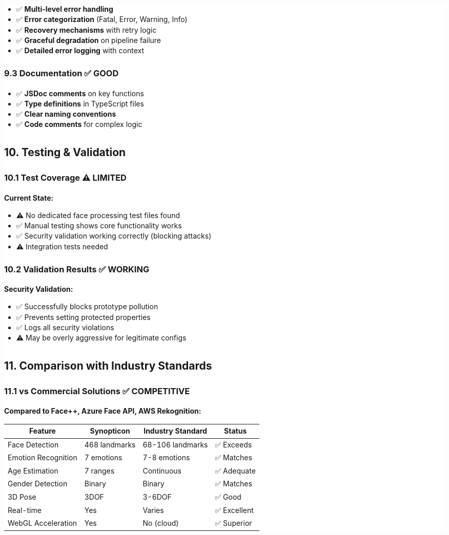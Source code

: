 - ✅ **Multi-level error handling**
- ✅ **Error categorization** (Fatal, Error, Warning, Info)
- ✅ **Recovery mechanisms** with retry logic
- ✅ **Graceful degradation** on pipeline failure
- ✅ **Detailed error logging** with context

### 9.3 Documentation ✅ **GOOD**

- ✅ **JSDoc comments** on key functions
- ✅ **Type definitions** in TypeScript files
- ✅ **Clear naming conventions**
- ✅ **Code comments** for complex logic

## 10. Testing & Validation

### 10.1 Test Coverage ⚠️ **LIMITED**

**Current State:**
- ⚠️ No dedicated face processing test files found
- ✅ Manual testing shows core functionality works
- ✅ Security validation working correctly (blocking attacks)
- ⚠️ Integration tests needed

### 10.2 Validation Results ✅ **WORKING**

**Security Validation:**
- ✅ Successfully blocks prototype pollution
- ✅ Prevents setting protected properties
- ✅ Logs all security violations
- ⚠️ May be overly aggressive for legitimate configs

## 11. Comparison with Industry Standards

### 11.1 vs Commercial Solutions ✅ **COMPETITIVE**

**Compared to Face++, Azure Face API, AWS Rekognition:**

| Feature | Synopticon | Industry Standard | Status |
|---------|------------|-------------------|---------|
| Face Detection | 468 landmarks | 68-106 landmarks | ✅ Exceeds |
| Emotion Recognition | 7 emotions | 7-8 emotions | ✅ Matches |
| Age Estimation | 7 ranges | Continuous | ✅ Adequate |
| Gender Detection | Binary | Binary | ✅ Matches |
| 3D Pose | 3DOF | 3-6DOF | ✅ Good |
| Real-time | Yes | Varies | ✅ Excellent |
| WebGL Acceleration | Yes | No (cloud) | ✅ Superior |
